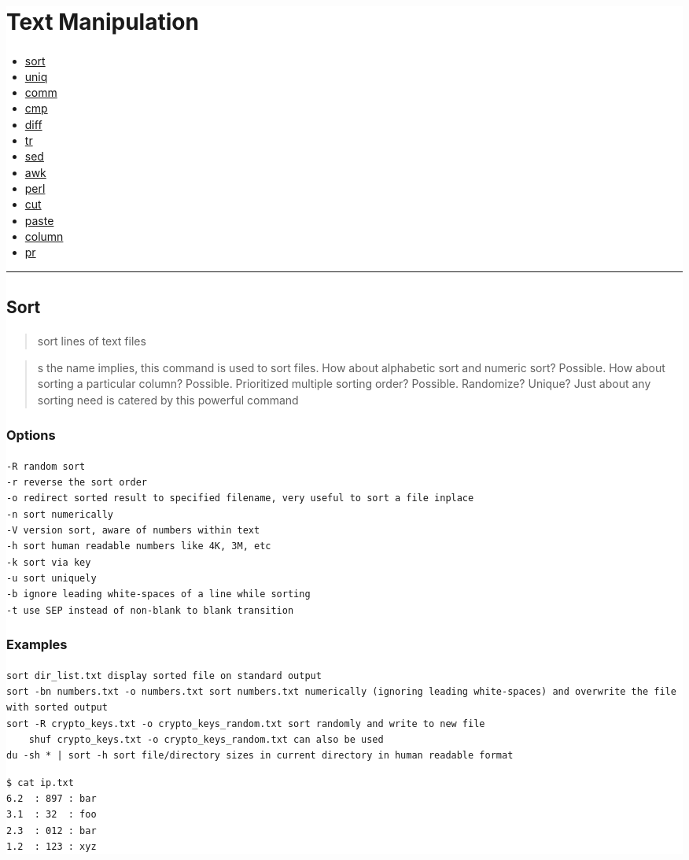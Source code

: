 # Text Manipulation

- [sort]()
- [uniq]()
- [comm]()
- [cmp]()
- [diff]()
- [tr]()
- [sed]()
- [awk]()
- [perl]()
- [cut]()
- [paste]()
- [column]()
- [pr]()

---

## Sort

> sort lines of text files

> s the name implies, this command is used to sort files. How about alphabetic sort and numeric sort? Possible. How about sorting a particular column? Possible. Prioritized multiple sorting order? Possible. Randomize? Unique? Just about any sorting need is catered by this powerful command

### Options

    -R random sort
    -r reverse the sort order
    -o redirect sorted result to specified filename, very useful to sort a file inplace
    -n sort numerically
    -V version sort, aware of numbers within text
    -h sort human readable numbers like 4K, 3M, etc
    -k sort via key
    -u sort uniquely
    -b ignore leading white-spaces of a line while sorting
    -t use SEP instead of non-blank to blank transition

### Examples

    sort dir_list.txt display sorted file on standard output
    sort -bn numbers.txt -o numbers.txt sort numbers.txt numerically (ignoring leading white-spaces) and overwrite the file with sorted output
    sort -R crypto_keys.txt -o crypto_keys_random.txt sort randomly and write to new file
        shuf crypto_keys.txt -o crypto_keys_random.txt can also be used
    du -sh * | sort -h sort file/directory sizes in current directory in human readable format

```bash
$ cat ip.txt
6.2  : 897 : bar
3.1  : 32  : foo
2.3  : 012 : bar
1.2  : 123 : xyz
```
